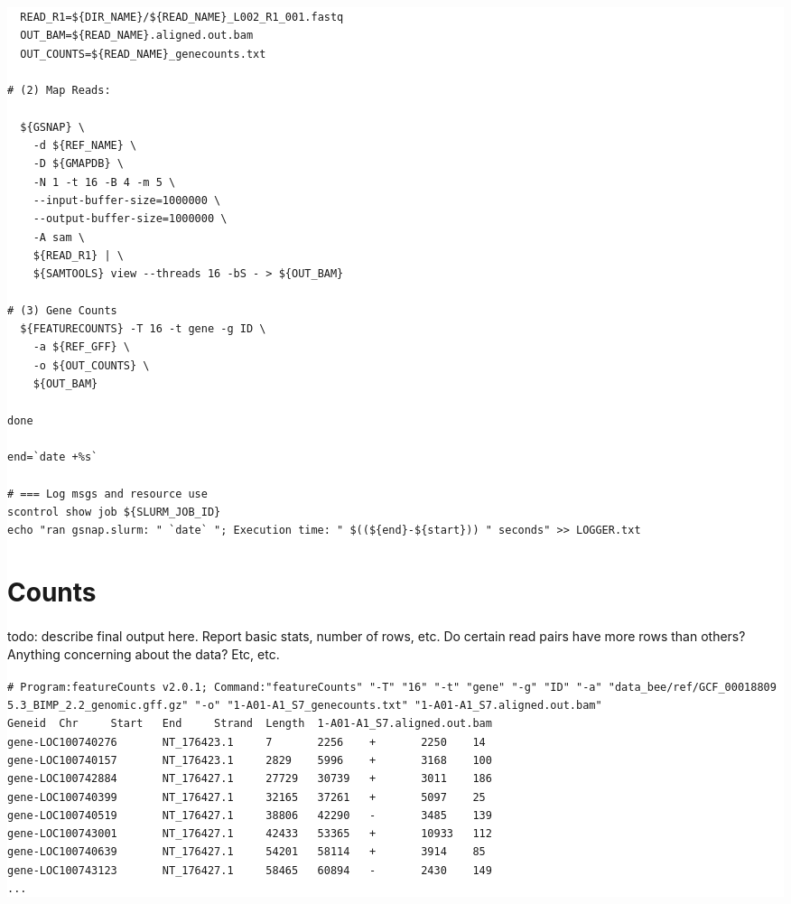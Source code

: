 ```
  READ_R1=${DIR_NAME}/${READ_NAME}_L002_R1_001.fastq
  OUT_BAM=${READ_NAME}.aligned.out.bam
  OUT_COUNTS=${READ_NAME}_genecounts.txt

# (2) Map Reads:

  ${GSNAP} \
    -d ${REF_NAME} \
    -D ${GMAPDB} \
    -N 1 -t 16 -B 4 -m 5 \
    --input-buffer-size=1000000 \
    --output-buffer-size=1000000 \
    -A sam \
    ${READ_R1} | \
    ${SAMTOOLS} view --threads 16 -bS - > ${OUT_BAM}

# (3) Gene Counts
  ${FEATURECOUNTS} -T 16 -t gene -g ID \
    -a ${REF_GFF} \
    -o ${OUT_COUNTS} \
    ${OUT_BAM} 

done

end=`date +%s`

# === Log msgs and resource use                          
scontrol show job ${SLURM_JOB_ID}
echo "ran gsnap.slurm: " `date` "; Execution time: " $((${end}-${start})) " seconds" >> LOGGER.txt
```

# Counts

todo: describe final output here. Report basic stats, number of rows, etc. Do certain read pairs have more rows than others? Anything concerning about the data? Etc, etc.

```
# Program:featureCounts v2.0.1; Command:"featureCounts" "-T" "16" "-t" "gene" "-g" "ID" "-a" "data_bee/ref/GCF_000188095.3_BIMP_2.2_genomic.gff.gz" "-o" "1-A01-A1_S7_genecounts.txt" "1-A01-A1_S7.aligned.out.bam" 
Geneid  Chr     Start   End     Strand  Length  1-A01-A1_S7.aligned.out.bam
gene-LOC100740276       NT_176423.1     7       2256    +       2250    14
gene-LOC100740157       NT_176423.1     2829    5996    +       3168    100
gene-LOC100742884       NT_176427.1     27729   30739   +       3011    186
gene-LOC100740399       NT_176427.1     32165   37261   +       5097    25
gene-LOC100740519       NT_176427.1     38806   42290   -       3485    139
gene-LOC100743001       NT_176427.1     42433   53365   +       10933   112
gene-LOC100740639       NT_176427.1     54201   58114   +       3914    85
gene-LOC100743123       NT_176427.1     58465   60894   -       2430    149
...
```
